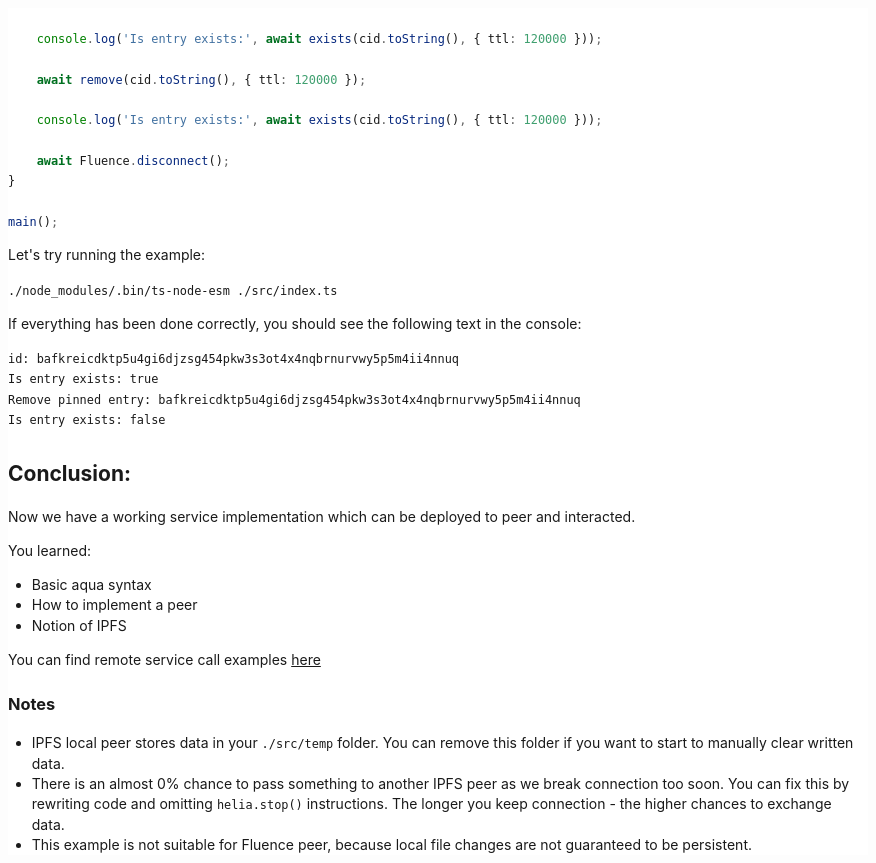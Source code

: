 ```typescript

    console.log('Is entry exists:', await exists(cid.toString(), { ttl: 120000 }));

    await remove(cid.toString(), { ttl: 120000 });

    console.log('Is entry exists:', await exists(cid.toString(), { ttl: 120000 }));

    await Fluence.disconnect();
}

main();
```

Let's try running the example:

```sh
./node_modules/.bin/ts-node-esm ./src/index.ts
```

If everything has been done correctly, you should see the following text in the console:

```
id: bafkreicdktp5u4gi6djzsg454pkw3s3ot4x4nqbrnurvwy5p5m4ii4nnuq
Is entry exists: true
Remove pinned entry: bafkreicdktp5u4gi6djzsg454pkw3s3ot4x4nqbrnurvwy5p5m4ii4nnuq
Is entry exists: false
```

## Conclusion:

Now we have a working service implementation which can be deployed to peer and interacted.

You learned:
- Basic aqua syntax
- How to implement a peer
- Notion of IPFS

You can find remote service call examples [here](https://github.com/fluencelabs/examples)

### Notes

- IPFS local peer stores data in your `./src/temp` folder. You can remove this folder if you want to start to manually clear written data.
- There is an almost 0% chance to pass something to another IPFS peer as we break connection too soon. You can fix this by rewriting code and omitting `helia.stop()` instructions. The longer you keep connection - the higher chances to exchange data.
- This example is not suitable for Fluence peer, because local file changes are not guaranteed to be persistent. 
